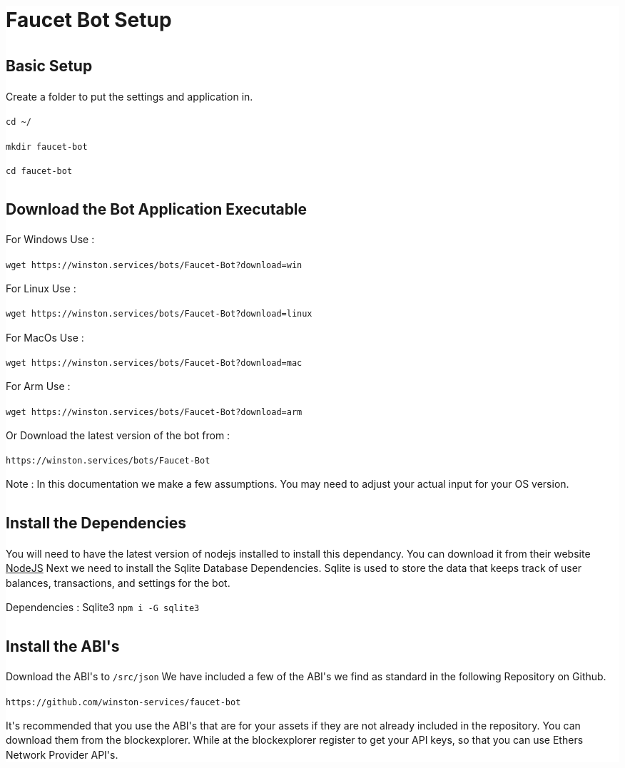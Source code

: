 # Faucet Bot Setup

## Basic Setup
Create a folder to put the settings and application in.

`cd ~/`

`mkdir faucet-bot`

`cd faucet-bot`

## Download the Bot Application Executable
For Windows Use :

`wget https://winston.services/bots/Faucet-Bot?download=win`

For Linux Use :

`wget https://winston.services/bots/Faucet-Bot?download=linux`

For MacOs Use :

`wget https://winston.services/bots/Faucet-Bot?download=mac`

For Arm Use :

`wget https://winston.services/bots/Faucet-Bot?download=arm`

Or Download the latest version of the bot from :

`https://winston.services/bots/Faucet-Bot`

Note : In this documentation we make a few assumptions. You may need to adjust your actual input for your OS version.

## Install the Dependencies
You will need to have the latest version of nodejs installed to install this dependancy. You can download it from their website [NodeJS](https://nodejs.org/en/download)
Next we need to install the Sqlite Database Dependencies. Sqlite is used to store the data that keeps track of user balances, transactions, and settings for the bot.

Dependencies : 
Sqlite3
`npm i -G sqlite3`

## Install the ABI's 
Download the ABI's to `/src/json`
We have included a few of the ABI's we find as standard in the following Repository on Github. 

`https://github.com/winston-services/faucet-bot`

It's recommended that you use the ABI's that are for your assets if they are not already included in the repository. You can download them from the blockexplorer. While at the blockexplorer register to get your API keys, so that you can use Ethers Network Provider API's.
